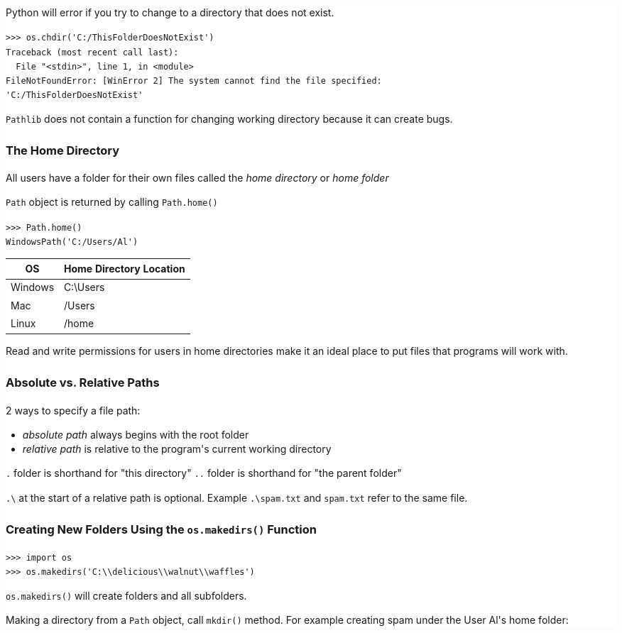 Python will error if you try to change to a directory that does not exist.

```python3
>>> os.chdir('C:/ThisFolderDoesNotExist')
Traceback (most recent call last):
  File "<stdin>", line 1, in <module>
FileNotFoundError: [WinError 2] The system cannot find the file specified:
'C:/ThisFolderDoesNotExist'
```

`Pathlib` does not contain a function for changing working directory because it can create bugs.

### The Home Directory

All users have a folder for their own files called the *home directory* or *home folder*

`Path` object is returned by calling `Path.home()`

```python3
>>> Path.home()
WindowsPath('C:/Users/Al')
```

| OS | Home Directory Location |
| -- | ----------------------- |
| Windows | C:\Users |
| Mac | /Users |
| Linux | /home |

Read and write permissions for users in home directories make it an ideal place to put files that programs will work with.

### Absolute vs. Relative Paths

2 ways to specify a file path:

- *absolute path* always begins with the root folder
- *relative path* is relative to the program's current working directory

`.` folder is shorthand for "this directory"
`..` folder is shorthand for "the parent folder"

`.\` at the start of a relative path is optional. Example `.\spam.txt` and `spam.txt` refer to the same file.

### Creating New Folders Using the `os.makedirs()` Function

```python3
>>> import os
>>> os.makedirs('C:\\delicious\\walnut\\waffles')
```

`os.makedirs()` will create folders and all subfolders.

Making a directory from a `Path` object, call `mkdir()` method. For example creating spam under the User Al's home folder:
